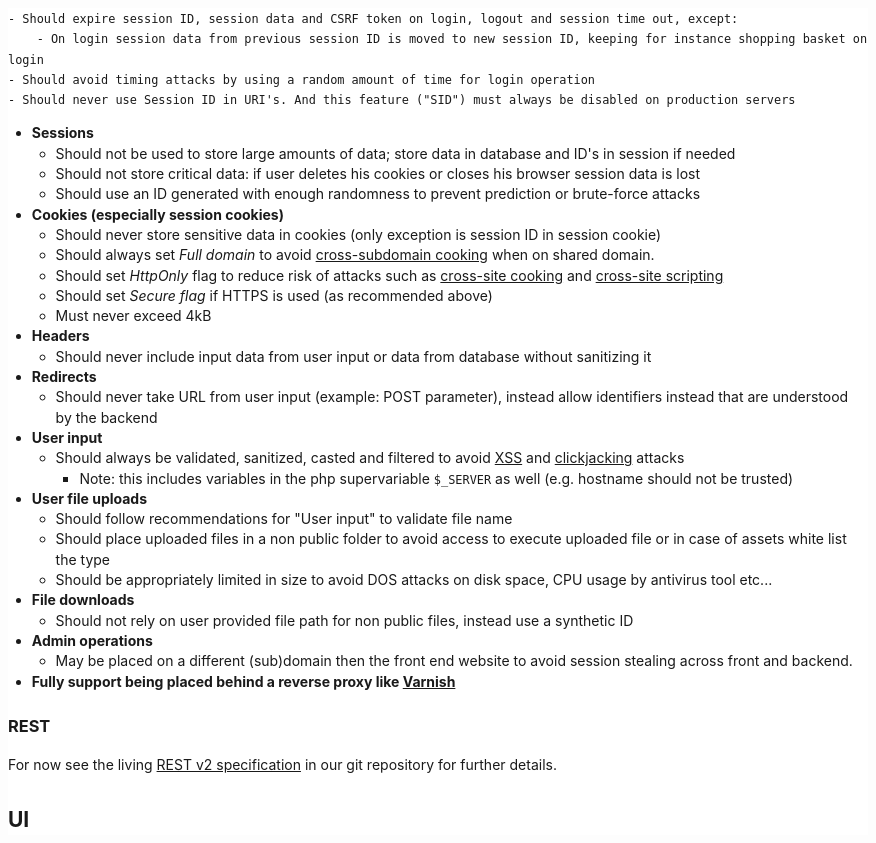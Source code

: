     - Should expire session ID, session data and CSRF token on login, logout and session time out, except:
        - On login session data from previous session ID is moved to new session ID, keeping for instance shopping basket on login
    - Should avoid timing attacks by using a random amount of time for login operation
    - Should never use Session ID in URI's. And this feature ("SID") must always be disabled on production servers
- **Sessions**
    - Should not be used to store large amounts of data; store data in database and ID's in session if needed
    - Should not store critical data: if user deletes his cookies or closes his browser session data is lost
    - Should use an ID generated with enough randomness to prevent prediction or brute-force attacks
- **Cookies (especially session cookies)**
    - Should never store sensitive data in cookies (only exception is session ID in session cookie)
    - Should always set *Full domain* to avoid [cross-subdomain cooking](https://en.wikipedia.org/wiki/Session_fixation#Attacks_using_cross-subdomain_cookie) when on shared domain.
    - Should set *HttpOnly* flag to reduce risk of attacks such as [cross-site cooking](https://en.wikipedia.org/wiki/Cross-site_cooking) and [cross-site scripting](http://en.wikipedia.org/wiki/Cross-site_scripting "Cross-site scripting")
    - Should set *Secure flag* if HTTPS is used (as recommended above)
    - Must never exceed 4kB
- **Headers**
    - Should never include input data from user input or data from database without sanitizing it
- **Redirects**
    - Should never take URL from user input (example: POST parameter), instead allow identifiers instead that are understood by the backend
- **User input**
    - Should always be validated, sanitized, casted and filtered to avoid [XSS](http://en.wikipedia.org/wiki/Cross-site_scripting) and [clickjacking](http://en.wikipedia.org/wiki/Clickjacking) attacks
        - Note: this includes variables in the php supervariable `$_SERVER` as well (e.g. hostname should not be trusted)
- **User file uploads**
    - Should follow recommendations for "User input" to validate file name
    - Should place uploaded files in a non public folder to avoid access to execute uploaded file or in case of assets white list the type
    - Should be appropriately limited in size to avoid DOS attacks on disk space, CPU usage by antivirus tool etc...
- **File downloads**
    - Should not rely on user provided file path for non public files, instead use a synthetic ID
- **Admin operations**
    - May be placed on a different (sub)domain then the front end website to avoid session stealing across front and backend.
- **Fully support being placed behind a reverse proxy like [Varnish](https://www.varnish-cache.org/)**

### REST

For now see the living [REST v2 specification](https://github.com/ezsystems/ezp-next/blob/master/doc/specifications/rest/REST-API-V2.rst) in our git repository for further details.

## UI

